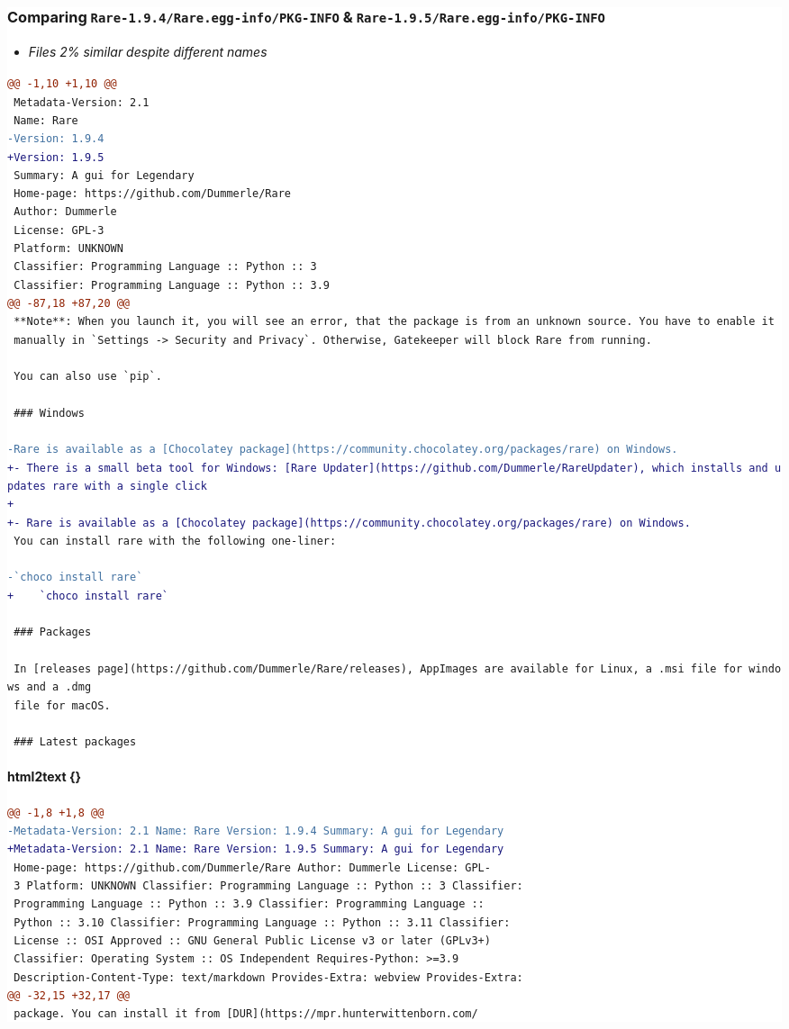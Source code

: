 ### Comparing `Rare-1.9.4/Rare.egg-info/PKG-INFO` & `Rare-1.9.5/Rare.egg-info/PKG-INFO`

 * *Files 2% similar despite different names*

```diff
@@ -1,10 +1,10 @@
 Metadata-Version: 2.1
 Name: Rare
-Version: 1.9.4
+Version: 1.9.5
 Summary: A gui for Legendary
 Home-page: https://github.com/Dummerle/Rare
 Author: Dummerle
 License: GPL-3
 Platform: UNKNOWN
 Classifier: Programming Language :: Python :: 3
 Classifier: Programming Language :: Python :: 3.9
@@ -87,18 +87,20 @@
 **Note**: When you launch it, you will see an error, that the package is from an unknown source. You have to enable it
 manually in `Settings -> Security and Privacy`. Otherwise, Gatekeeper will block Rare from running.
 
 You can also use `pip`.
 
 ### Windows
 
-Rare is available as a [Chocolatey package](https://community.chocolatey.org/packages/rare) on Windows.
+- There is a small beta tool for Windows: [Rare Updater](https://github.com/Dummerle/RareUpdater), which installs and updates rare with a single click
+
+- Rare is available as a [Chocolatey package](https://community.chocolatey.org/packages/rare) on Windows.
 You can install rare with the following one-liner:
 
-`choco install rare`
+    `choco install rare`
 
 ### Packages
 
 In [releases page](https://github.com/Dummerle/Rare/releases), AppImages are available for Linux, a .msi file for windows and a .dmg
 file for macOS.
 
 ### Latest packages
```

#### html2text {}

```diff
@@ -1,8 +1,8 @@
-Metadata-Version: 2.1 Name: Rare Version: 1.9.4 Summary: A gui for Legendary
+Metadata-Version: 2.1 Name: Rare Version: 1.9.5 Summary: A gui for Legendary
 Home-page: https://github.com/Dummerle/Rare Author: Dummerle License: GPL-
 3 Platform: UNKNOWN Classifier: Programming Language :: Python :: 3 Classifier:
 Programming Language :: Python :: 3.9 Classifier: Programming Language ::
 Python :: 3.10 Classifier: Programming Language :: Python :: 3.11 Classifier:
 License :: OSI Approved :: GNU General Public License v3 or later (GPLv3+)
 Classifier: Operating System :: OS Independent Requires-Python: >=3.9
 Description-Content-Type: text/markdown Provides-Extra: webview Provides-Extra:
@@ -32,15 +32,17 @@
 package. You can install it from [DUR](https://mpr.hunterwittenborn.com/
